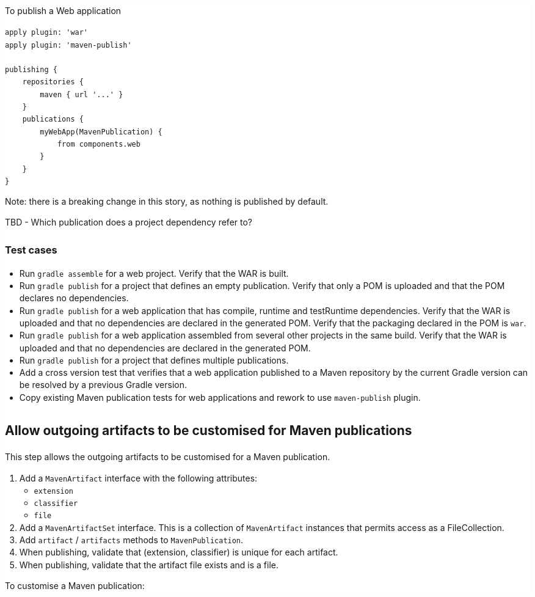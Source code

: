 To publish a Web application

    apply plugin: 'war'
    apply plugin: 'maven-publish'

    publishing {
        repositories {
            maven { url '...' }
        }
        publications {
            myWebApp(MavenPublication) {
                from components.web
            }
        }
    }

Note: there is a breaking change in this story, as nothing is published by default.

TBD - Which publication does a project dependency refer to?

### Test cases

- Run `gradle assemble` for a web project. Verify that the WAR is built.
- Run `gradle publish` for a project that defines an empty publication. Verify that only a POM is uploaded and that the POM declares no dependencies.
- Run `gradle publish` for a web application that has compile, runtime and testRuntime dependencies. Verify that the WAR is uploaded and that no dependencies are declared
  in the generated POM. Verify that the packaging declared in the POM is `war`.
- Run `gradle publish` for a web application assembled from several other projects in the same build. Verify that the WAR is uploaded and that no dependencies are declared
  in the generated POM.
- Run `gradle publish` for a project that defines multiple publications.
- Add a cross version test that verifies that a web application published to a Maven repository by the current Gradle version can be resolved by a previous Gradle version.
- Copy existing Maven publication tests for web applications and rework to use `maven-publish` plugin.

## Allow outgoing artifacts to be customised for Maven publications

This step allows the outgoing artifacts to be customised for a Maven publication.

1. Add a `MavenArtifact` interface with the following attributes:
    * `extension`
    * `classifier`
    * `file`
2. Add a `MavenArtifactSet` interface. This is a collection of `MavenArtifact` instances that permits access as a FileCollection.
3. Add `artifact` / `artifacts` methods to `MavenPublication`.
4. When publishing, validate that (extension, classifier) is unique for each artifact.
5. When publishing, validate that the artifact file exists and is a file.

To customise a Maven publication:
